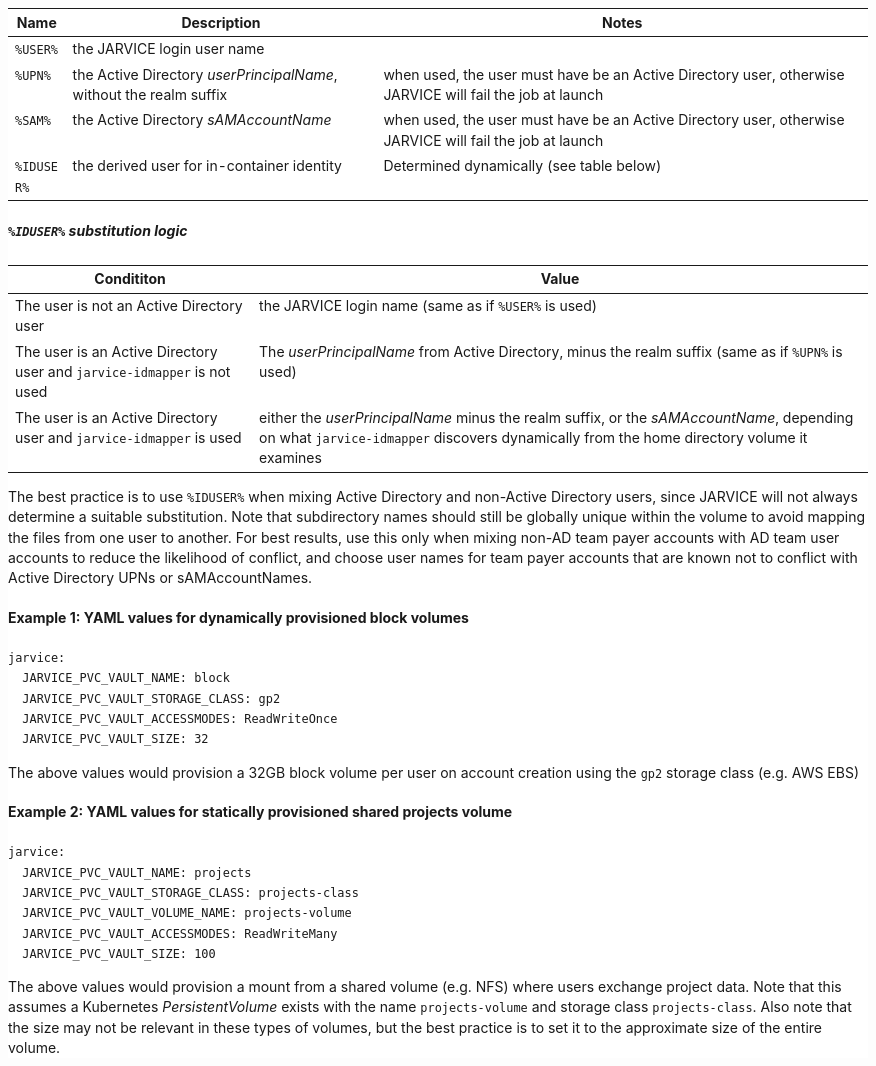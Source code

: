 |**Name**|**Description**|**Notes**
|---|---|---|
|`%USER%`|the JARVICE login user name|
|`%UPN%`|the Active Directory *userPrincipalName*, without the realm suffix|when used, the user must have be an Active Directory user, otherwise JARVICE will fail the job at launch|
|`%SAM%`|the Active Directory *sAMAccountName*|when used, the user must have be an Active Directory user, otherwise JARVICE will fail the job at launch
|`%IDUSER%`|the derived user for in-container identity|Determined dynamically (see table below)|

##### `%IDUSER%` substitution logic

|**Condititon**|**Value**|
|---|---|
|The user is not an Active Directory user|the JARVICE login name (same as if `%USER%` is used)
|The user is an Active Directory user and `jarvice-idmapper` is not used|The *userPrincipalName* from Active Directory, minus the realm suffix (same as if `%UPN%` is used)
|The user is an Active Directory user and `jarvice-idmapper` is used|either the *userPrincipalName* minus the realm suffix, or the *sAMAccountName*, depending on what `jarvice-idmapper` discovers dynamically from the home directory volume it examines

The best practice is to use `%IDUSER%` when mixing Active Directory and non-Active Directory users, since JARVICE will not always determine a suitable substitution.  Note that subdirectory names should still be globally unique within the volume to avoid mapping the files from one user to another.  For best results, use this only when mixing non-AD team payer accounts with AD team user accounts to reduce the likelihood of conflict, and choose user names for team payer accounts that are known not to conflict with Active Directory UPNs or sAMAccountNames.

#### Example 1: YAML values for dynamically provisioned block volumes

```
jarvice:
  JARVICE_PVC_VAULT_NAME: block
  JARVICE_PVC_VAULT_STORAGE_CLASS: gp2
  JARVICE_PVC_VAULT_ACCESSMODES: ReadWriteOnce
  JARVICE_PVC_VAULT_SIZE: 32
```

The above values would provision a 32GB block volume per user on account creation using the `gp2` storage class (e.g. AWS EBS)

#### Example 2: YAML values for statically provisioned shared projects volume

```
jarvice:
  JARVICE_PVC_VAULT_NAME: projects
  JARVICE_PVC_VAULT_STORAGE_CLASS: projects-class
  JARVICE_PVC_VAULT_VOLUME_NAME: projects-volume
  JARVICE_PVC_VAULT_ACCESSMODES: ReadWriteMany
  JARVICE_PVC_VAULT_SIZE: 100
```

The above values would provision a mount from a shared volume (e.g. NFS) where users exchange project data.  Note that this assumes a Kubernetes *PersistentVolume* exists with the name `projects-volume` and storage class `projects-class`.  Also note that the size may not be relevant in these types of volumes, but the best practice is to set it to the approximate size of the entire volume.
